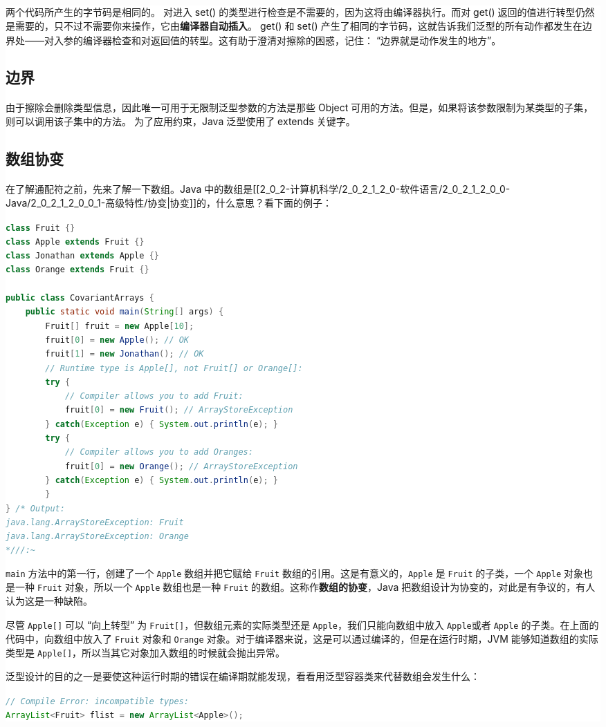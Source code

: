 两个代码所产生的字节码是相同的。
对进入 set() 的类型进行检查是不需要的，因为这将由编译器执行。而对 get() 返回的值进行转型仍然是需要的，只不过不需要你来操作，它由**编译器自动插入**。
get() 和 set() 产生了相同的字节码，这就告诉我们泛型的所有动作都发生在边 界处——对入参的编译器检查和对返回值的转型。这有助于澄清对擦除的困惑，记住： “边界就是动作发生的地方”。

## 边界

由于擦除会删除类型信息，因此唯一可用于无限制泛型参数的方法是那些 Object 可用的方法。但是，如果将该参数限制为某类型的子集，则可以调用该子集中的方法。
为了应用约束，Java 泛型使用了 extends 关键字。

## 数组协变

在了解通配符之前，先来了解一下数组。Java 中的数组是[[2_0_2-计算机科学/2_0_2_1_2_0-软件语言/2_0_2_1_2_0_0-Java/2_0_2_1_2_0_0_1-高级特性/协变|协变]]的，什么意思？看下面的例子：

```java
class Fruit {}
class Apple extends Fruit {}
class Jonathan extends Apple {}
class Orange extends Fruit {}

public class CovariantArrays {
    public static void main(String[] args) {       
        Fruit[] fruit = new Apple[10];
        fruit[0] = new Apple(); // OK
        fruit[1] = new Jonathan(); // OK
        // Runtime type is Apple[], not Fruit[] or Orange[]:
        try {
            // Compiler allows you to add Fruit:
            fruit[0] = new Fruit(); // ArrayStoreException
        } catch(Exception e) { System.out.println(e); }
        try {
            // Compiler allows you to add Oranges:
            fruit[0] = new Orange(); // ArrayStoreException
        } catch(Exception e) { System.out.println(e); }
        }
} /* Output:
java.lang.ArrayStoreException: Fruit
java.lang.ArrayStoreException: Orange
*///:~
```

`main` 方法中的第一行，创建了一个 `Apple` 数组并把它赋给 `Fruit` 数组的引用。这是有意义的，`Apple` 是 `Fruit` 的子类，一个 `Apple` 对象也是一种 `Fruit` 对象，所以一个 `Apple` 数组也是一种 `Fruit` 的数组。这称作**数组的协变**，Java 把数组设计为协变的，对此是有争议的，有人认为这是一种缺陷。

尽管 `Apple[]` 可以 “向上转型” 为 `Fruit[]`，但数组元素的实际类型还是 `Apple`，我们只能向数组中放入 `Apple`或者 `Apple` 的子类。在上面的代码中，向数组中放入了 `Fruit` 对象和 `Orange` 对象。对于编译器来说，这是可以通过编译的，但是在运行时期，JVM 能够知道数组的实际类型是 `Apple[]`，所以当其它对象加入数组的时候就会抛出异常。

泛型设计的目的之一是要使这种运行时期的错误在编译期就能发现，看看用泛型容器类来代替数组会发生什么：

```java
// Compile Error: incompatible types:
ArrayList<Fruit> flist = new ArrayList<Apple>();

```
